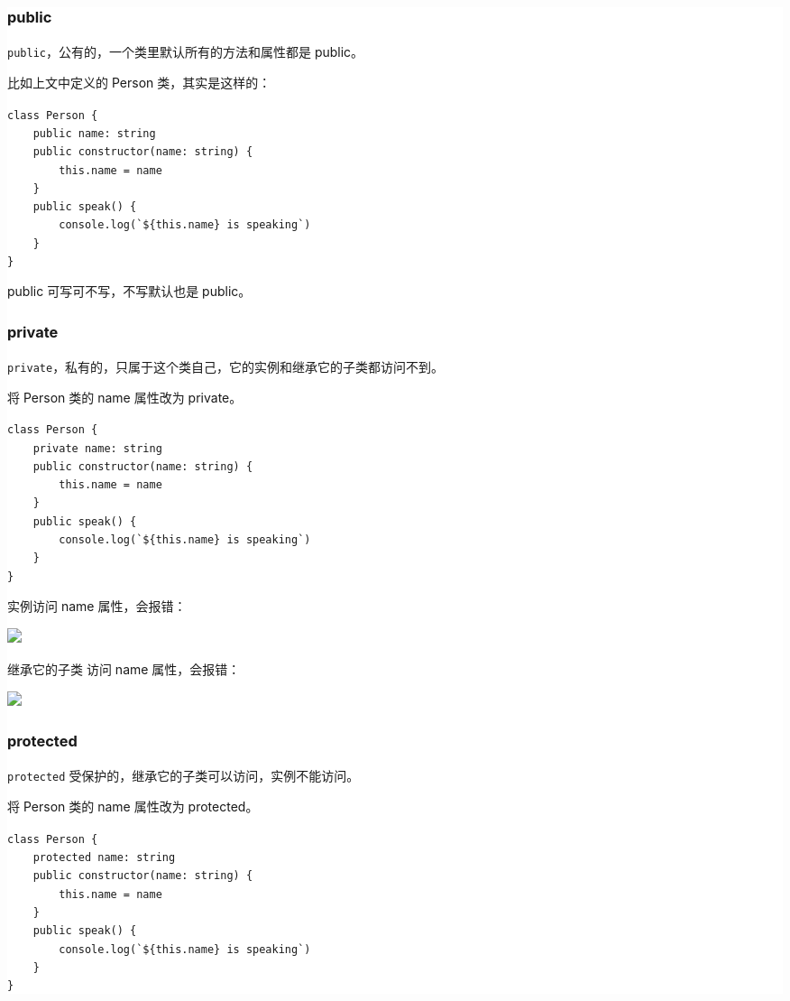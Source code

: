 ### public

`public`，公有的，一个类里默认所有的方法和属性都是 public。

比如上文中定义的 Person 类，其实是这样的：

```
class Person {
    public name: string
    public constructor(name: string) {
        this.name = name
    }
    public speak() {
        console.log(`${this.name} is speaking`)
    }
}
```

public 可写可不写，不写默认也是 public。

### private

`private`，私有的，只属于这个类自己，它的实例和继承它的子类都访问不到。

将 Person 类的 name 属性改为 private。

```
class Person {
    private name: string
    public constructor(name: string) {
        this.name = name
    }
    public speak() {
        console.log(`${this.name} is speaking`)
    }
}
```

实例访问 name 属性，会报错：

![](https://simpleread.oss-cn-guangzhou.aliyuncs.com/sr_4ecfuanjbdfcwp5u/0d2e360c.webp)

继承它的子类 访问 name 属性，会报错：

![](https://simpleread.oss-cn-guangzhou.aliyuncs.com/sr_4ecfuanjbdfcwp5u/2303f638.webp)

### protected

`protected` 受保护的，继承它的子类可以访问，实例不能访问。

将 Person 类的 name 属性改为 protected。

```
class Person {
    protected name: string
    public constructor(name: string) {
        this.name = name
    }
    public speak() {
        console.log(`${this.name} is speaking`)
    }
}
```
